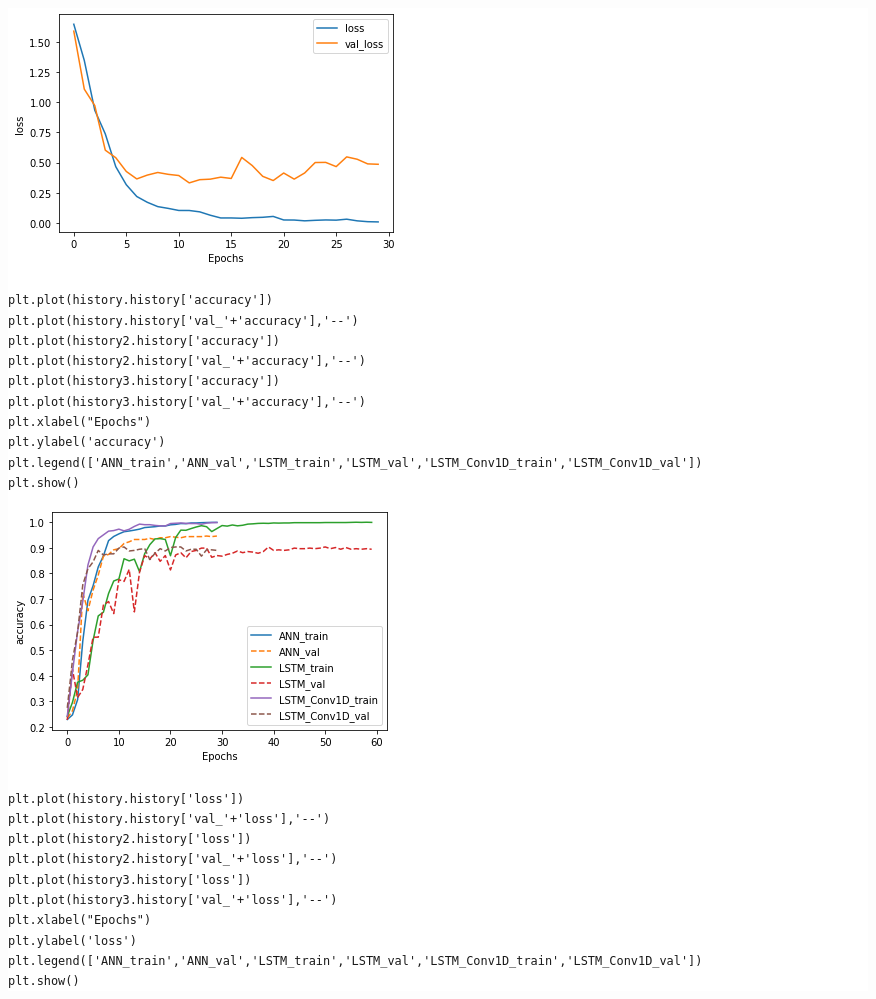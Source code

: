 

![png](/images/nlp_project_files/nlp_project_16_1.png)



```
plt.plot(history.history['accuracy'])
plt.plot(history.history['val_'+'accuracy'],'--')
plt.plot(history2.history['accuracy'])
plt.plot(history2.history['val_'+'accuracy'],'--')
plt.plot(history3.history['accuracy'])
plt.plot(history3.history['val_'+'accuracy'],'--')
plt.xlabel("Epochs")
plt.ylabel('accuracy')
plt.legend(['ANN_train','ANN_val','LSTM_train','LSTM_val','LSTM_Conv1D_train','LSTM_Conv1D_val'])
plt.show()
```


![png](/images/nlp_project_files/nlp_project_17_0.png)



```
plt.plot(history.history['loss'])
plt.plot(history.history['val_'+'loss'],'--')
plt.plot(history2.history['loss'])
plt.plot(history2.history['val_'+'loss'],'--')
plt.plot(history3.history['loss'])
plt.plot(history3.history['val_'+'loss'],'--')
plt.xlabel("Epochs")
plt.ylabel('loss')
plt.legend(['ANN_train','ANN_val','LSTM_train','LSTM_val','LSTM_Conv1D_train','LSTM_Conv1D_val'])
plt.show()
```
